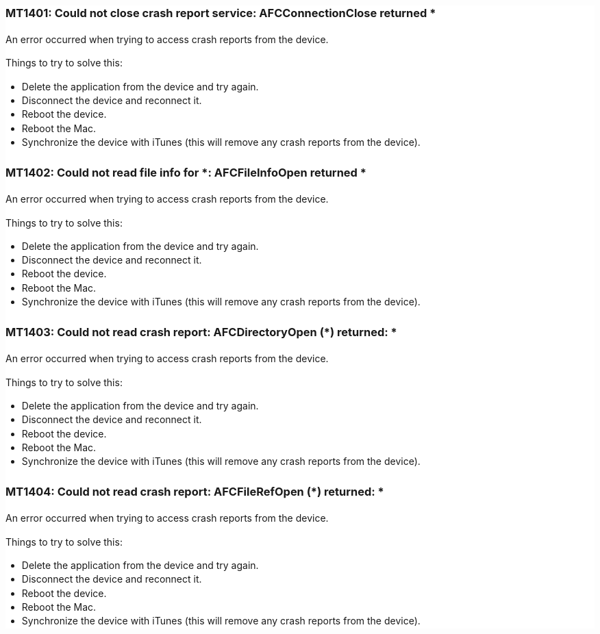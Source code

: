 <a name="MT1401" />

### MT1401: Could not close crash report service: AFCConnectionClose returned *

An error occurred when trying to access crash reports from the device.

Things to try to solve this:

* Delete the application from the device and try again.
* Disconnect the device and reconnect it.
* Reboot the device.
* Reboot the Mac.
* Synchronize the device with iTunes (this will remove any crash reports from the device).

<a name="MT1402" />

### MT1402: Could not read file info for *: AFCFileInfoOpen returned *

An error occurred when trying to access crash reports from the device.

Things to try to solve this:

* Delete the application from the device and try again.
* Disconnect the device and reconnect it.
* Reboot the device.
* Reboot the Mac.
* Synchronize the device with iTunes (this will remove any crash reports from the device).

<a name="MT1403" />

### MT1403: Could not read crash report: AFCDirectoryOpen (*) returned: *

An error occurred when trying to access crash reports from the device.

Things to try to solve this:

* Delete the application from the device and try again.
* Disconnect the device and reconnect it.
* Reboot the device.
* Reboot the Mac.
* Synchronize the device with iTunes (this will remove any crash reports from the device).

<a name="MT1404" />

### MT1404: Could not read crash report: AFCFileRefOpen (*) returned: *

An error occurred when trying to access crash reports from the device.

Things to try to solve this:

* Delete the application from the device and try again.
* Disconnect the device and reconnect it.
* Reboot the device.
* Reboot the Mac.
* Synchronize the device with iTunes (this will remove any crash reports from the device).
